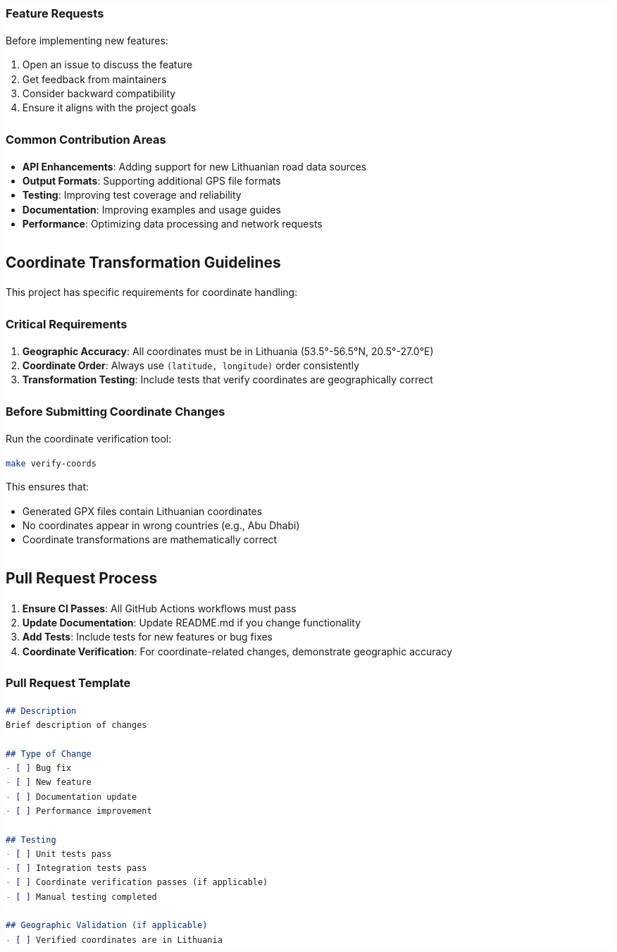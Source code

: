 ### Feature Requests

Before implementing new features:
1. Open an issue to discuss the feature
2. Get feedback from maintainers
3. Consider backward compatibility
4. Ensure it aligns with the project goals

### Common Contribution Areas

- **API Enhancements**: Adding support for new Lithuanian road data sources
- **Output Formats**: Supporting additional GPS file formats
- **Testing**: Improving test coverage and reliability
- **Documentation**: Improving examples and usage guides
- **Performance**: Optimizing data processing and network requests

## Coordinate Transformation Guidelines

This project has specific requirements for coordinate handling:

### Critical Requirements

1. **Geographic Accuracy**: All coordinates must be in Lithuania (53.5°-56.5°N, 20.5°-27.0°E)
2. **Coordinate Order**: Always use `(latitude, longitude)` order consistently
3. **Transformation Testing**: Include tests that verify coordinates are geographically correct

### Before Submitting Coordinate Changes

Run the coordinate verification tool:
```bash
make verify-coords
```

This ensures that:
- Generated GPX files contain Lithuanian coordinates
- No coordinates appear in wrong countries (e.g., Abu Dhabi)
- Coordinate transformations are mathematically correct

## Pull Request Process

1. **Ensure CI Passes**: All GitHub Actions workflows must pass
2. **Update Documentation**: Update README.md if you change functionality
3. **Add Tests**: Include tests for new features or bug fixes
4. **Coordinate Verification**: For coordinate-related changes, demonstrate geographic accuracy

### Pull Request Template

```markdown
## Description
Brief description of changes

## Type of Change
- [ ] Bug fix
- [ ] New feature
- [ ] Documentation update
- [ ] Performance improvement

## Testing
- [ ] Unit tests pass
- [ ] Integration tests pass
- [ ] Coordinate verification passes (if applicable)
- [ ] Manual testing completed

## Geographic Validation (if applicable)
- [ ] Verified coordinates are in Lithuania
```
